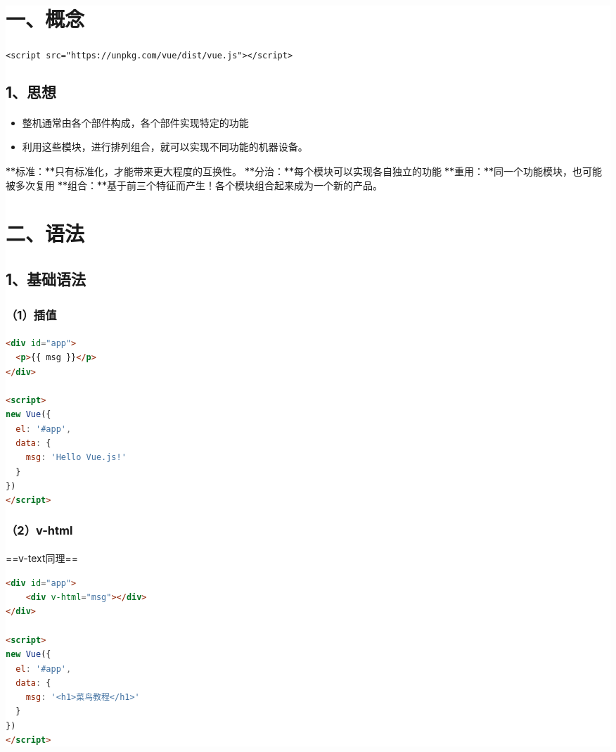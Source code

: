 # 一、概念

```
<script src="https://unpkg.com/vue/dist/vue.js"></script>
```

## 1、思想

- 整机通常由各个部件构成，各个部件实现特定的功能

- 利用这些模块，进行排列组合，就可以实现不同功能的机器设备。

  

**标准：**只有标准化，才能带来更大程度的互换性。
**分治：**每个模块可以实现各自独立的功能
**重用：**同一个功能模块，也可能被多次复用
**组合：**基于前三个特征而产生！各个模块组合起来成为一个新的产品。

# 二、语法

## 1、基础语法

### （1）插值

```html
<div id="app">
  <p>{{ msg }}</p>
</div>

<script>
new Vue({
  el: '#app',
  data: {
    msg: 'Hello Vue.js!'
  }
})
</script>
```



### （2）v-html

==v-text同理==

```html
<div id="app">
    <div v-html="msg"></div>
</div>

<script>
new Vue({
  el: '#app',
  data: {
    msg: '<h1>菜鸟教程</h1>'
  }
})
</script>
```
